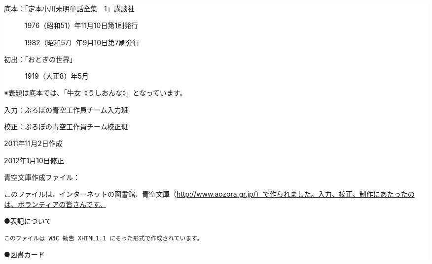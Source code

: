 




底本：「定本小川未明童話全集　1」講談社

　　　1976（昭和51）年11月10日第1刷発行

　　　1982（昭和57）年9月10日第7刷発行

初出：「おとぎの世界」

　　　1919（大正8）年5月

※表題は底本では、「牛女《うしおんな》」となっています。

入力：ぷろぼの青空工作員チーム入力班

校正：ぷろぼの青空工作員チーム校正班

2011年11月2日作成

2012年1月10日修正

青空文庫作成ファイル：

このファイルは、インターネットの図書館、青空文庫（http://www.aozora.gr.jp/）で作られました。入力、校正、制作にあたったのは、ボランティアの皆さんです。











●表記について


	このファイルは W3C 勧告 XHTML1.1 にそった形式で作成されています。







●図書カード